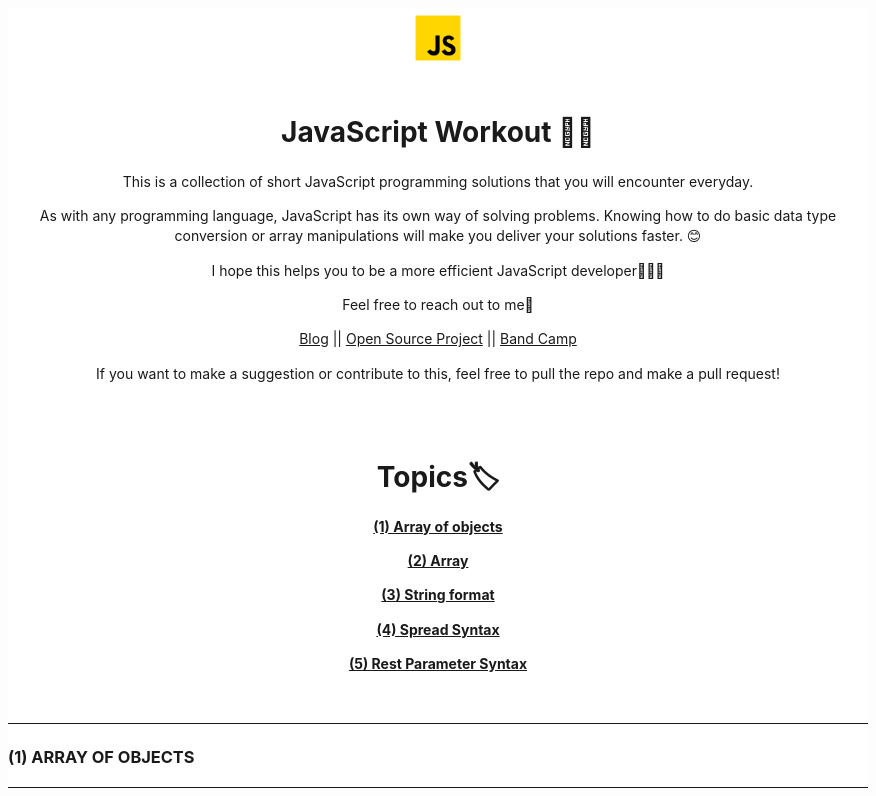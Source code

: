 <div align="center">
  <img height="60" src="./img/javascript-logo.png">
  <h1>JavaScript Workout 💪🏼</h1>


<span>This is a collection of short JavaScript programming solutions that you will encounter everyday.

As with any programming language, JavaScript has its own way of solving problems. Knowing how to do basic data type conversion or array manipulations will make you deliver your solutions faster. 😊

I hope this helps you to be a more efficient JavaScript developer🤟💀🤟

Feel free to reach out to me🤙 <br />

<a href="https://www.mydatahack.com" target="_blank">Blog</a> || <a href="https://github.com/aws-lambda-template-generator" target="_blank">Open Source Project</a> || <a href="https://thehondas.bandcamp.com/" target="_blank">Band Camp</a>

If you want to make a suggestion or contribute to this, feel free to pull the repo and make a pull request!

</span>
<br />
<h1>Topics🏷</h1>
<p><b><a href="#1">(1) Array of objects</a></b></P>
<p><b><a href="#2">(2) Array</a></b></P>
<p><b><a href="#3">(3) String format</a></b></P>
<p><b><a href="#4">(4) Spread Syntax</a></b></P>
<p><b><a href="#5">(5) Rest Parameter Syntax</a></b></P>
</div>
<br />

---
<span id="1"></span>
### (1) ARRAY OF OBJECTS
---
